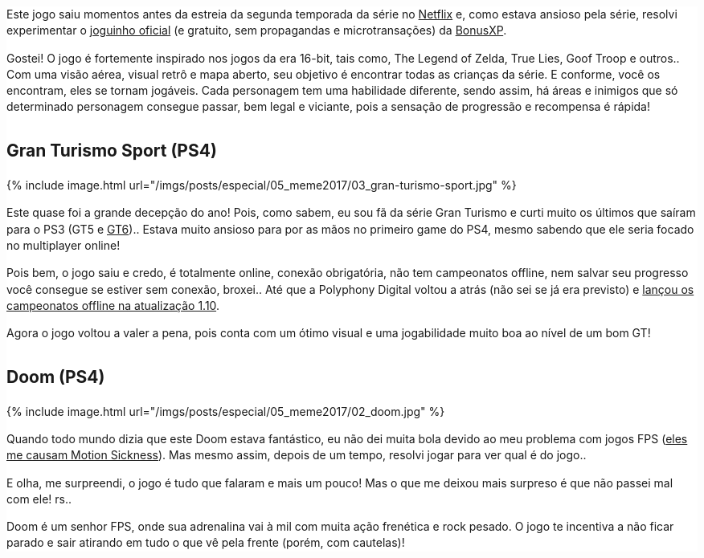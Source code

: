 Este jogo saiu momentos antes da estreia da segunda temporada da série no [Netflix](https://www.netflix.com/br/title/80057281) e,
como estava ansioso pela série, resolvi experimentar o [joguinho oficial](https://play.google.com/store/apps/details?id=com.bonusxp.legend&hl=pt_BR)
(e gratuito, sem propagandas e microtransações) da [BonusXP](http://bonusxp.com/games/stranger-things-the-game/).

Gostei! O jogo é fortemente inspirado nos jogos da era 16-bit, tais como, The Legend of Zelda, True Lies, Goof Troop e outros..
Com uma visão aérea, visual retrô e mapa aberto, seu objetivo é encontrar todas as crianças da série. E conforme, você os encontram, eles se
tornam jogáveis. Cada personagem tem uma habilidade diferente, sendo assim, há áreas e inimigos que só determinado
personagem consegue passar, bem legal e viciante, pois a sensação de progressão e recompensa é rápida!

## Gran Turismo Sport (PS4)

{% include image.html url="/imgs/posts/especial/05_meme2017/03_gran-turismo-sport.jpg" %}

Este quase foi a grande decepção do ano! Pois, como sabem, eu sou fã da série Gran Turismo e curti
muito os últimos que saíram para o PS3 (GT5 e [GT6](/jogando/analise/2016/09/20/analise-gran-turismo-6.html))..
Estava muito ansioso para por as mãos no primeiro game do PS4, mesmo sabendo que ele seria focado no
multiplayer online!

Pois bem, o jogo saiu e credo, é totalmente online, conexão obrigatória, não tem campeonatos
offline, nem salvar seu progresso você consegue se estiver sem conexão, broxei.. Até que a Polyphony Digital voltou a
atrás (não sei se já era previsto) e [lançou os campeonatos offline na atualização 1.10]((https://blog.br.playstation.com/2017/12/22/gran-turismo-sport-atualizacao-1-10-chega-hoje-trazendo-gt-league-e-mais/)).

Agora o jogo voltou a valer a pena, pois conta com um ótimo visual e uma jogabilidade muito boa ao
nível de um bom GT!

## Doom (PS4)

{% include image.html url="/imgs/posts/especial/05_meme2017/02_doom.jpg" %}

Quando todo mundo dizia que este Doom estava fantástico, eu não dei muita bola devido ao meu problema
com jogos FPS ([eles me causam Motion Sickness](/jogando/2017/12/21/5-caracteristicas-que-me-incomodam-nos-games.html)).
Mas mesmo assim, depois de um tempo, resolvi jogar para ver qual é do jogo..

E olha, me surpreendi, o jogo é tudo que falaram e mais um pouco! Mas o que me deixou mais surpreso é que não passei
mal com ele! rs..

Doom é um senhor FPS, onde sua adrenalina vai à mil com muita ação frenética e rock pesado.
O jogo te incentiva a não ficar parado e sair atirando em tudo o que vê pela frente (porém, com cautelas)!
